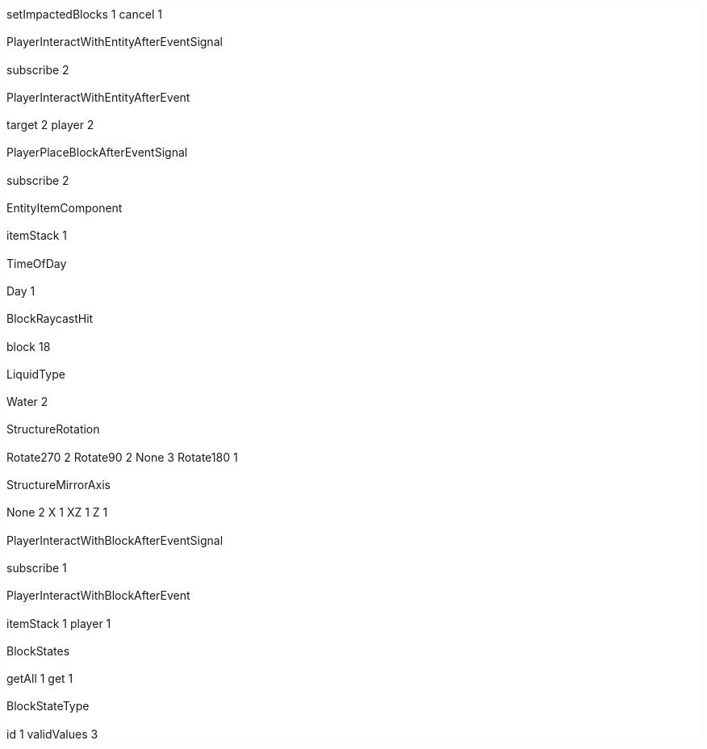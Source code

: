  setImpactedBlocks 1
 cancel 1
 
PlayerInteractWithEntityAfterEventSignal
 
 subscribe 2
 
PlayerInteractWithEntityAfterEvent
 
 target 2
 player 2
 
PlayerPlaceBlockAfterEventSignal
 
 subscribe 2
 
EntityItemComponent
 
 itemStack 1
 
TimeOfDay
 
 Day 1
 
BlockRaycastHit
 
 block 18
 
LiquidType
 
 Water 2
 
StructureRotation
 
 Rotate270 2
 Rotate90 2
 None 3
 Rotate180 1
 
StructureMirrorAxis
 
 None 2
 X 1
 XZ 1
 Z 1
 
PlayerInteractWithBlockAfterEventSignal
 
 subscribe 1
 
PlayerInteractWithBlockAfterEvent
 
 itemStack 1
 player 1
 
BlockStates
 
 getAll 1
 get 1
 
BlockStateType
 
 id 1
 validValues 3
 